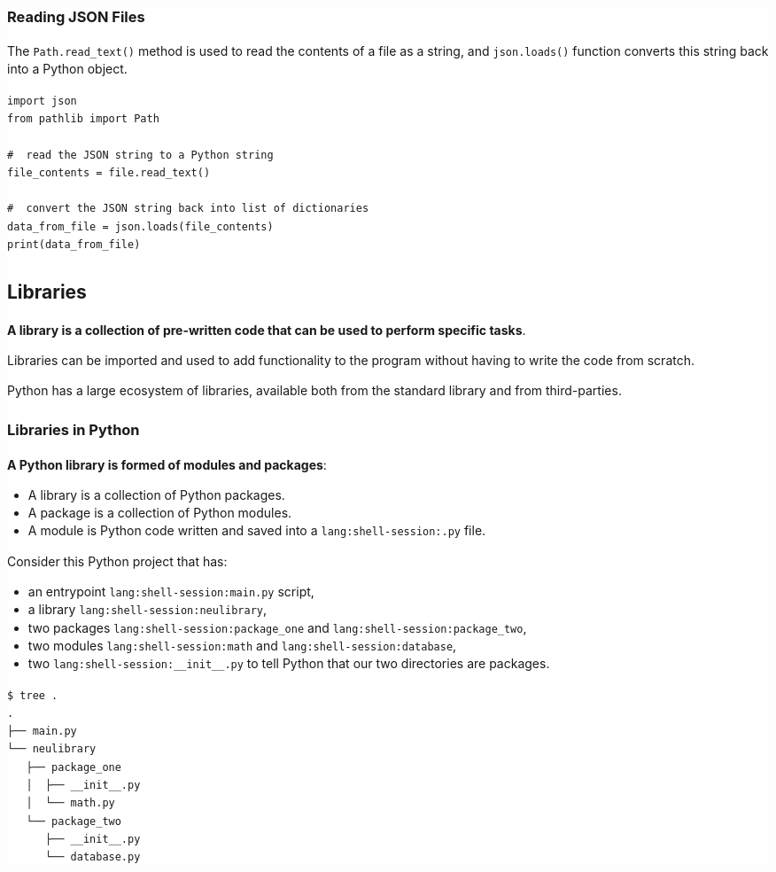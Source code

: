 ### Reading JSON Files

The `Path.read_text()` method is used to read the contents of a file as a string, and `json.loads()` function converts this string back into a Python object.

```pyrepl
import json
from pathlib import Path

#  read the JSON string to a Python string
file_contents = file.read_text()

#  convert the JSON string back into list of dictionaries
data_from_file = json.loads(file_contents)
print(data_from_file)
```

## Libraries

**A library is a collection of pre-written code that can be used to perform specific tasks**. 

Libraries can be imported and used to add functionality to the program without having to write the code from scratch.  

Python has a large ecosystem of libraries, available both from the standard library and from third-parties.

### Libraries in Python

**A Python library is formed of modules and packages**:

- A library is a collection of Python packages.
- A package is a collection of Python modules.
- A module is Python code written and saved into a `lang:shell-session:.py` file.

Consider this Python project that has:

- an entrypoint `lang:shell-session:main.py` script,
- a library `lang:shell-session:neulibrary`,
- two packages `lang:shell-session:package_one` and `lang:shell-session:package_two`,
- two modules `lang:shell-session:math` and `lang:shell-session:database`,
- two `lang:shell-session:__init__.py` to tell Python that our two directories are packages.

```shell-session
$ tree .
.
├── main.py
└── neulibrary
   ├── package_one
   │  ├── __init__.py
   │  └── math.py
   └── package_two
      ├── __init__.py
      └── database.py
```
